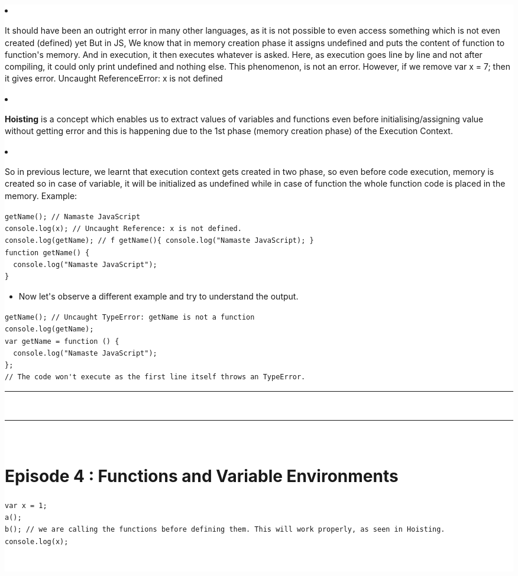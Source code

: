 <li><p>It should have been an outright error in many other languages, as it is not possible to even access something which is not even created (defined) yet But in JS, We know that in memory creation phase it assigns undefined and puts the content of function to function&#39;s memory. And in execution, it then executes whatever is asked. Here, as execution goes line by line and not after compiling, it could only print undefined and nothing else. This phenomenon, is not an error. However, if we remove var x = 7; then it gives error. Uncaught ReferenceError: x is not defined</p>
</li>
<li><p><strong>Hoisting</strong> is a concept which enables us to extract values of variables and functions even before initialising/assigning value without getting error and this is happening due to the 1st phase (memory creation phase) of the Execution Context.</p>
</li>
<li><p>So in previous lecture, we learnt that execution context gets created in two phase, so even before code execution, memory is created so in case of variable, it will be initialized as undefined while in case of function the whole function code is placed in the memory. Example:</p>
</li>
</ul>
<pre class="hljs"><code>getName(); <span class="hljs-comment">// Namaste JavaScript</span>
<span class="hljs-built_in">console</span>.log(x); <span class="hljs-comment">// Uncaught Reference: x is not defined.</span>
<span class="hljs-built_in">console</span>.log(getName); <span class="hljs-comment">// f getName(){ console.log(&quot;Namaste JavaScript); }</span>
<span class="hljs-function"><span class="hljs-keyword">function</span> <span class="hljs-title">getName</span>(<span class="hljs-params"></span>) </span>{
  <span class="hljs-built_in">console</span>.log(<span class="hljs-string">&quot;Namaste JavaScript&quot;</span>);
}</code></pre><ul class="list">
<li>Now let&#39;s observe a different example and try to understand the output.</li>
</ul>
<pre class="hljs"><code>getName(); <span class="hljs-comment">// Uncaught TypeError: getName is not a function</span>
<span class="hljs-built_in">console</span>.log(getName);
<span class="hljs-keyword">var</span> getName = <span class="hljs-function"><span class="hljs-keyword">function</span> (<span class="hljs-params"></span>) </span>{
  <span class="hljs-built_in">console</span>.log(<span class="hljs-string">&quot;Namaste JavaScript&quot;</span>);
};
<span class="hljs-comment">// The code won&#x27;t execute as the first line itself throws an TypeError.</span></code></pre><hr>

<br>

<hr>

<br>

<h1 id="episode-4--functions-and-variable-environments"><a class="header-link" href="#episode-4--functions-and-variable-environments"></a>Episode 4 : Functions and Variable Environments</h1>
<pre class="hljs"><code><span class="hljs-keyword">var</span> x = <span class="hljs-number">1</span>;
a();
b(); <span class="hljs-comment">// we are calling the functions before defining them. This will work properly, as seen in Hoisting.</span>
<span class="hljs-built_in">console</span>.log(x);
